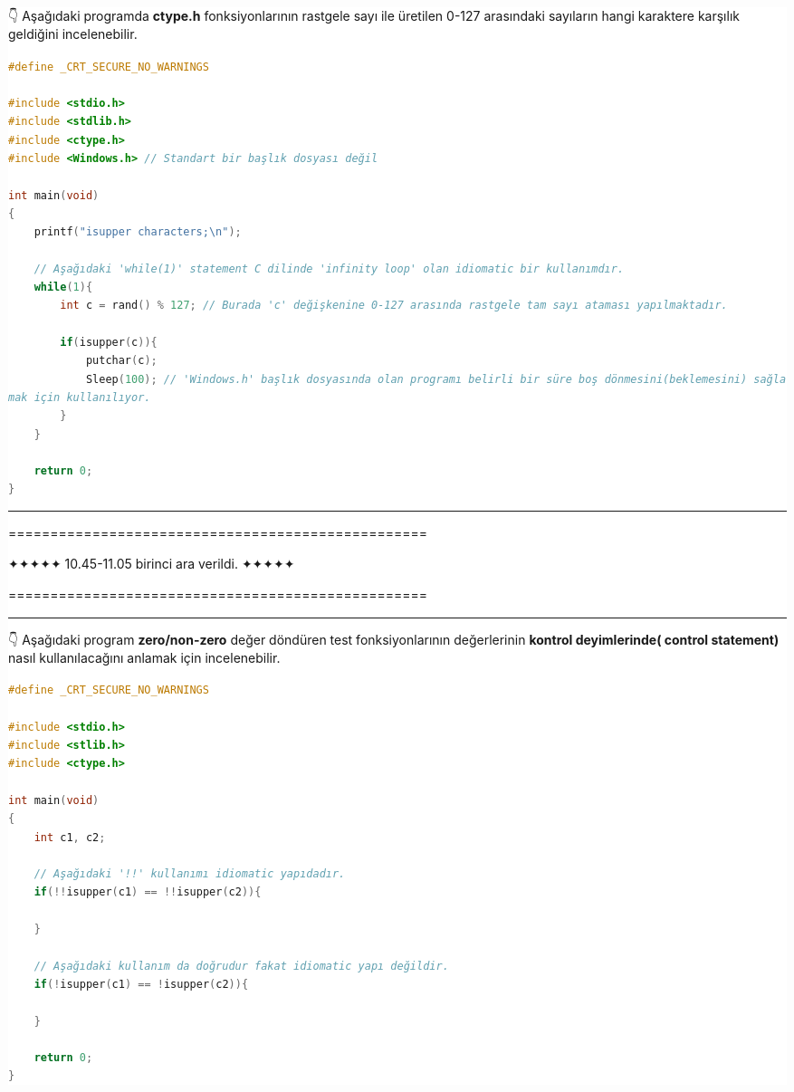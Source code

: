 

👇 Aşağıdaki programda **ctype.h** fonksiyonlarının rastgele sayı ile üretilen 0-127 arasındaki sayıların hangi karaktere karşılık geldiğini incelenebilir.
```C
#define _CRT_SECURE_NO_WARNINGS

#include <stdio.h>
#include <stdlib.h>
#include <ctype.h>
#include <Windows.h> // Standart bir başlık dosyası değil

int main(void)
{
    printf("isupper characters;\n");
    
    // Aşağıdaki 'while(1)' statement C dilinde 'infinity loop' olan idiomatic bir kullanımdır.
    while(1){
        int c = rand() % 127; // Burada 'c' değişkenine 0-127 arasında rastgele tam sayı ataması yapılmaktadır.
    
        if(isupper(c)){
            putchar(c);
            Sleep(100); // 'Windows.h' başlık dosyasında olan programı belirli bir süre boş dönmesini(beklemesini) sağlamak için kullanılıyor.
        }
    }

    return 0;
}
```


***
==================================================

✦✦✦✦✦ 10.45-11.05 birinci ara verildi. ✦✦✦✦✦

==================================================
***



👇 Aşağıdaki program **zero/non-zero** değer döndüren test fonksiyonlarının değerlerinin **kontrol deyimlerinde( control statement)** nasıl kullanılacağını anlamak için incelenebilir.
```C
#define _CRT_SECURE_NO_WARNINGS

#include <stdio.h>
#include <stlib.h>
#include <ctype.h>

int main(void)
{
    int c1, c2;  
    
    // Aşağıdaki '!!' kullanımı idiomatic yapıdadır.
    if(!!isupper(c1) == !!isupper(c2)){
        
    }

    // Aşağıdaki kullanım da doğrudur fakat idiomatic yapı değildir.
    if(!isupper(c1) == !isupper(c2)){
        
    }
    
    return 0;
}
```